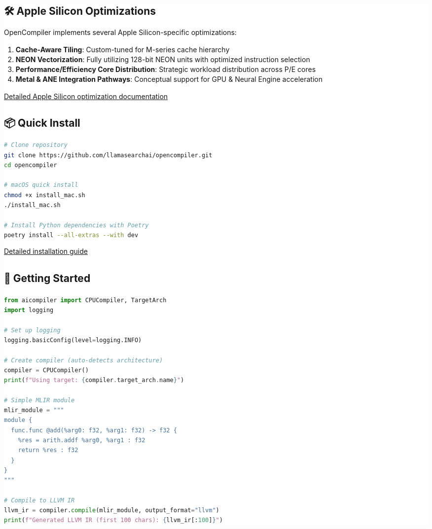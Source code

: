 ## 🛠️ Apple Silicon Optimizations

OpenCompiler implements several Apple Silicon-specific optimizations:

1. **Cache-Aware Tiling**: Custom-tuned for M-series cache hierarchy
2. **NEON Vectorization**: Fully utilizing 128-bit NEON units with optimized instruction selection
3. **Performance/Efficiency Core Distribution**: Strategic workload distribution across P/E cores
4. **Metal & ANE Integration Pathways**: Conceptual support for GPU & Neural Engine acceleration

[Detailed Apple Silicon optimization documentation](docs/apple_silicon/apple_silicon_optimizations.md)

## 📦 Quick Install

```bash
# Clone repository
git clone https://github.com/llamasearchai/opencompiler.git
cd opencompiler

# macOS quick install
chmod +x install_mac.sh
./install_mac.sh

# Install Python dependencies with Poetry
poetry install --all-extras --with dev
```

[Detailed installation guide](docs/tutorials/installation.md)

## 🚀 Getting Started

```python
from aicompiler import CPUCompiler, TargetArch
import logging

# Set up logging
logging.basicConfig(level=logging.INFO)

# Create compiler (auto-detects architecture)
compiler = CPUCompiler()
print(f"Using target: {compiler.target_arch.name}")

# Simple MLIR module
mlir_module = """
module {
  func.func @add(%arg0: f32, %arg1: f32) -> f32 {
    %res = arith.addf %arg0, %arg1 : f32
    return %res : f32
  }
}
"""

# Compile to LLVM IR
llvm_ir = compiler.compile(mlir_module, output_format="llvm")
print(f"Generated LLVM IR (first 100 chars): {llvm_ir[:100]}")
```
